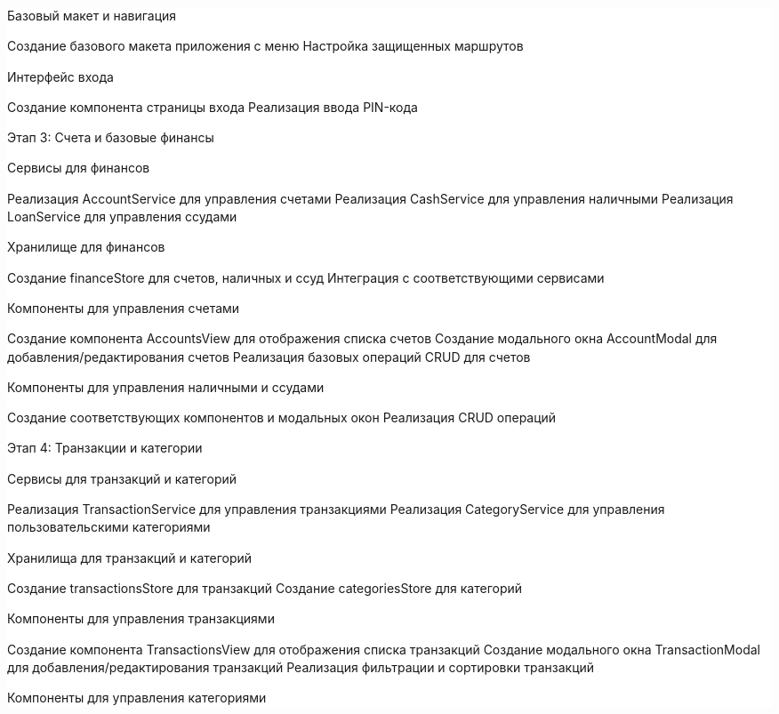 
Базовый макет и навигация

Создание базового макета приложения с меню
Настройка защищенных маршрутов


Интерфейс входа

Создание компонента страницы входа
Реализация ввода PIN-кода



Этап 3: Счета и базовые финансы

Сервисы для финансов

Реализация AccountService для управления счетами
Реализация CashService для управления наличными
Реализация LoanService для управления ссудами


Хранилище для финансов

Создание financeStore для счетов, наличных и ссуд
Интеграция с соответствующими сервисами


Компоненты для управления счетами

Создание компонента AccountsView для отображения списка счетов
Создание модального окна AccountModal для добавления/редактирования счетов
Реализация базовых операций CRUD для счетов


Компоненты для управления наличными и ссудами

Создание соответствующих компонентов и модальных окон
Реализация CRUD операций



Этап 4: Транзакции и категории

Сервисы для транзакций и категорий

Реализация TransactionService для управления транзакциями
Реализация CategoryService для управления пользовательскими категориями


Хранилища для транзакций и категорий

Создание transactionsStore для транзакций
Создание categoriesStore для категорий


Компоненты для управления транзакциями

Создание компонента TransactionsView для отображения списка транзакций
Создание модального окна TransactionModal для добавления/редактирования транзакций
Реализация фильтрации и сортировки транзакций


Компоненты для управления категориями
